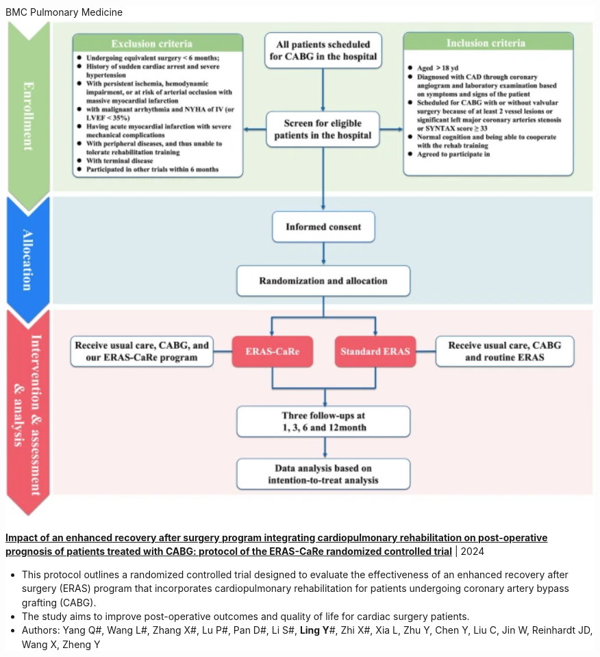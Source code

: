 <div class='paper-box'><div class='paper-box-image'><div><div class="badge">BMC Pulmonary Medicine</div><img src='../../images/BMC-Pulmonary-Medicine.png' alt="sym" width="100%"></div></div>
<div class='paper-box-text' markdown="1">

[**Impact of an enhanced recovery after surgery program integrating cardiopulmonary rehabilitation on post-operative prognosis of patients treated with CABG: protocol of the ERAS-CaRe randomized controlled trial**](https://doi.org/10.1186/s12890-024-03286-1) | 2024
- This protocol outlines a randomized controlled trial designed to evaluate the effectiveness of an enhanced recovery after surgery (ERAS) program that incorporates cardiopulmonary rehabilitation for patients undergoing coronary artery bypass grafting (CABG).
- The study aims to improve post-operative outcomes and quality of life for cardiac surgery patients.
- Authors: Yang Q#, Wang L#, Zhang X#, Lu P#, Pan D#, Li S#, **Ling Y**#, Zhi X#, Xia L, Zhu Y, Chen Y, Liu C, Jin W, Reinhardt JD, Wang X, Zheng Y
</div>
</div>
